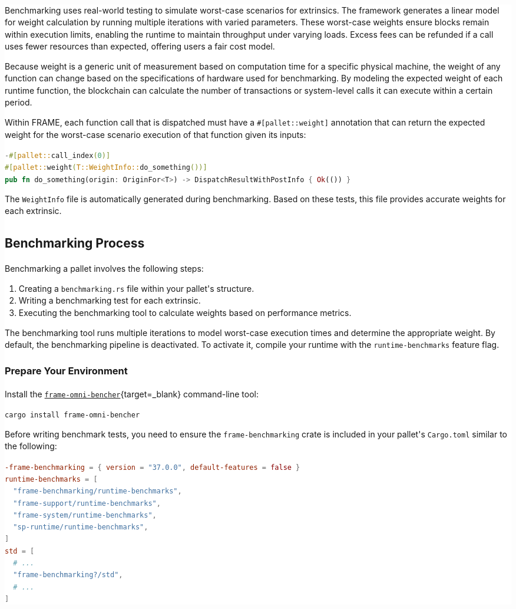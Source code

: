 Benchmarking uses real-world testing to simulate worst-case scenarios for extrinsics. The framework generates a linear model for weight calculation by running multiple iterations with varied parameters. These worst-case weights ensure blocks remain within execution limits, enabling the runtime to maintain throughput under varying loads. Excess fees can be refunded if a call uses fewer resources than expected, offering users a fair cost model.
  
Because weight is a generic unit of measurement based on computation time for a specific physical machine, the weight of any function can change based on the specifications of hardware used for benchmarking. By modeling the expected weight of each runtime function, the blockchain can calculate the number of transactions or system-level calls it can execute within a certain period.

Within FRAME, each function call that is dispatched must have a `#[pallet::weight]` annotation that can return the expected weight for the worst-case scenario execution of that function given its inputs:

```rust hl_lines="2"
-#[pallet::call_index(0)]
#[pallet::weight(T::WeightInfo::do_something())]
pub fn do_something(origin: OriginFor<T>) -> DispatchResultWithPostInfo { Ok(()) }
```

The `WeightInfo` file is automatically generated during benchmarking. Based on these tests, this file provides accurate weights for each extrinsic.

## Benchmarking Process

Benchmarking a pallet involves the following steps: 

1. Creating a `benchmarking.rs` file within your pallet's structure.
2. Writing a benchmarking test for each extrinsic.
3. Executing the benchmarking tool to calculate weights based on performance metrics.

The benchmarking tool runs multiple iterations to model worst-case execution times and determine the appropriate weight. By default, the benchmarking pipeline is deactivated. To activate it, compile your runtime with the `runtime-benchmarks` feature flag.

### Prepare Your Environment

Install the [`frame-omni-bencher`](https://crates.io/crates/frame-omni-bencher){target=\_blank} command-line tool:

```bash
cargo install frame-omni-bencher
```

Before writing benchmark tests, you need to ensure the `frame-benchmarking` crate is included in your pallet's `Cargo.toml` similar to the following:

```toml title="Cargo.toml"
-frame-benchmarking = { version = "37.0.0", default-features = false }
runtime-benchmarks = [
  "frame-benchmarking/runtime-benchmarks",
  "frame-support/runtime-benchmarks",
  "frame-system/runtime-benchmarks",
  "sp-runtime/runtime-benchmarks",
]
std = [
  # ...
  "frame-benchmarking?/std",
  # ...
]

```
